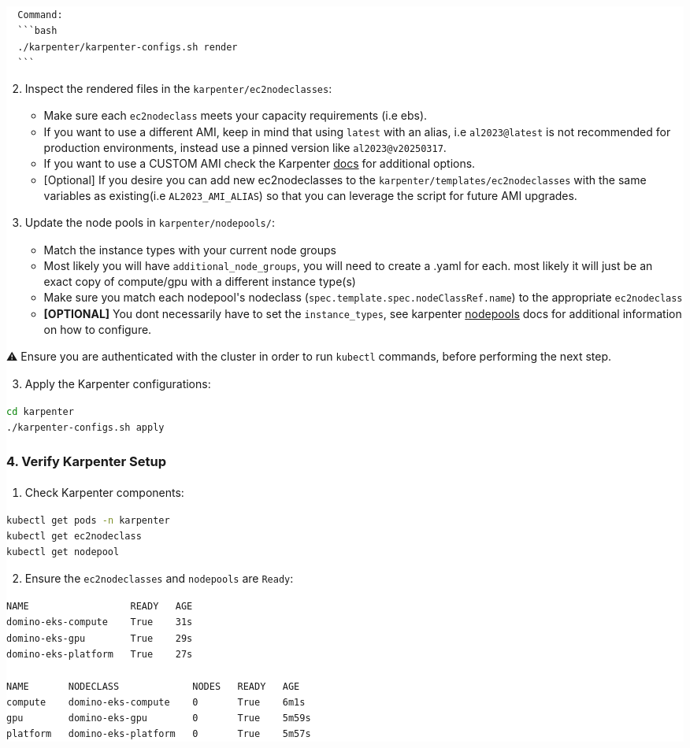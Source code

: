       Command:
      ```bash
      ./karpenter/karpenter-configs.sh render
      ```

   2. Inspect the rendered files in the `karpenter/ec2nodeclasses`:
      - Make sure each `ec2nodeclass` meets your capacity requirements (i.e ebs).
      - If you want to use a different AMI, keep in mind that using `latest` with an alias, i.e `al2023@latest` is not recommended for production environments, instead use a pinned version like `al2023@v20250317`.
      - If you want to use a CUSTOM AMI check the Karpenter [docs](https://karpenter.sh/docs/tasks/managing-amis/#pinning-amis) for additional options.
      - [Optional] If you desire you can add new ec2nodeclasses to the `karpenter/templates/ec2nodeclasses` with the same variables as existing(i.e `AL2023_AMI_ALIAS`) so that you can leverage the script for future AMI upgrades.

   3. Update the node pools in `karpenter/nodepools/`:
      - Match the instance types with your current node groups
      - Most likely you will have `additional_node_groups`, you will need to create a <nodepool>.yaml for each. most likely it will just be an exact copy of compute/gpu with a different instance type(s)
      - Make sure you match each nodepool's nodeclass (`spec.template.spec.nodeClassRef.name`) to the appropriate `ec2nodeclass`
      - **[OPTIONAL]** You dont necessarily have to set the `instance_types`, see karpenter [nodepools](https://karpenter.sh/docs/concepts/nodepools/) docs for additional information on how to configure.

:warning: Ensure you are authenticated with the cluster in order to run `kubectl` commands, before performing the next step.

3. Apply the Karpenter configurations:

```bash
cd karpenter
./karpenter-configs.sh apply
```


### 4. Verify Karpenter Setup

1. Check Karpenter components:

```bash
kubectl get pods -n karpenter
kubectl get ec2nodeclass
kubectl get nodepool
```

2. Ensure the `ec2nodeclasses` and `nodepools` are `Ready`:

```bash
NAME                  READY   AGE
domino-eks-compute    True    31s
domino-eks-gpu        True    29s
domino-eks-platform   True    27s

NAME       NODECLASS             NODES   READY   AGE
compute    domino-eks-compute    0       True    6m1s
gpu        domino-eks-gpu        0       True    5m59s
platform   domino-eks-platform   0       True    5m57s
```
